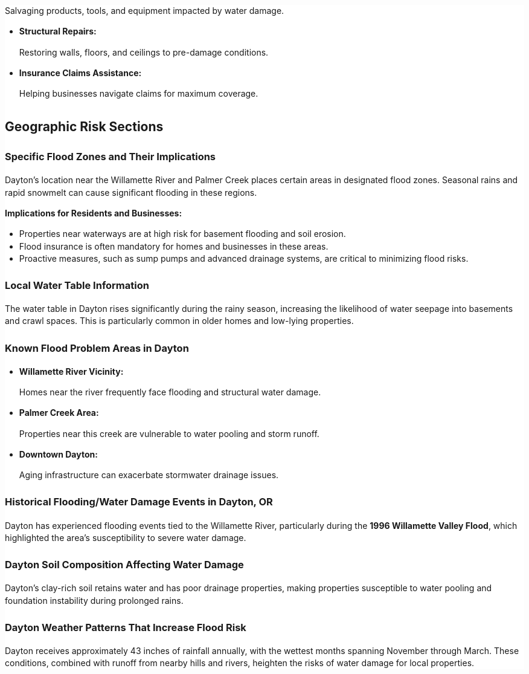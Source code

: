    Salvaging products, tools, and equipment impacted by water damage.
* **Structural Repairs:**

   Restoring walls, floors, and ceilings to pre-damage conditions.
* **Insurance Claims Assistance:**

   Helping businesses navigate claims for maximum coverage.

## **Geographic Risk Sections**

### **Specific Flood Zones and Their Implications**

Dayton’s location near the Willamette River and Palmer Creek places certain areas in designated flood zones. Seasonal rains and rapid snowmelt can cause significant flooding in these regions.

**Implications for Residents and Businesses:**

* Properties near waterways are at high risk for basement flooding and soil erosion.
* Flood insurance is often mandatory for homes and businesses in these areas.
* Proactive measures, such as sump pumps and advanced drainage systems, are critical to minimizing flood risks.

### **Local Water Table Information**

The water table in Dayton rises significantly during the rainy season, increasing the likelihood of water seepage into basements and crawl spaces. This is particularly common in older homes and low-lying properties.

### **Known Flood Problem Areas in Dayton**

* **Willamette River Vicinity:**

   Homes near the river frequently face flooding and structural water damage.
* **Palmer Creek Area:**

   Properties near this creek are vulnerable to water pooling and storm runoff.
* **Downtown Dayton:**

   Aging infrastructure can exacerbate stormwater drainage issues.

### **Historical Flooding/Water Damage Events in Dayton, OR**

Dayton has experienced flooding events tied to the Willamette River, particularly during the **1996 Willamette Valley Flood**, which highlighted the area’s susceptibility to severe water damage.

### **Dayton Soil Composition Affecting Water Damage**

Dayton’s clay-rich soil retains water and has poor drainage properties, making properties susceptible to water pooling and foundation instability during prolonged rains.

### **Dayton Weather Patterns That Increase Flood Risk**

Dayton receives approximately 43 inches of rainfall annually, with the wettest months spanning November through March. These conditions, combined with runoff from nearby hills and rivers, heighten the risks of water damage for local properties.
